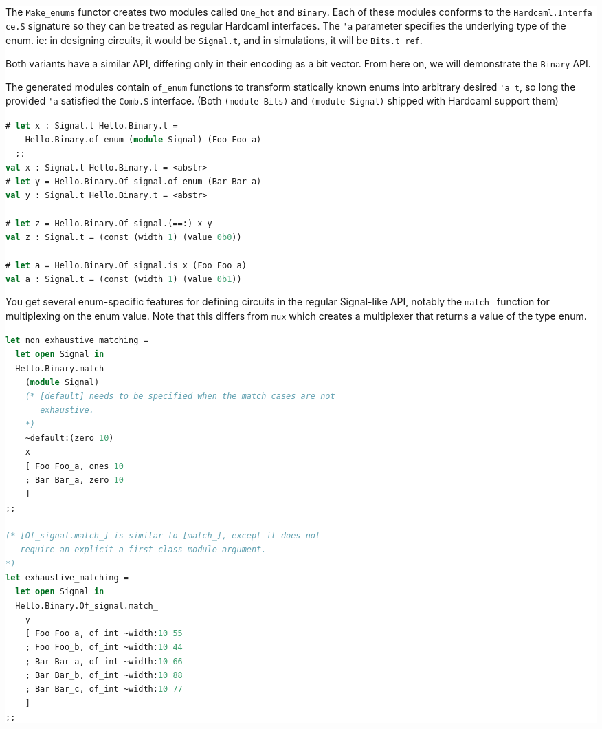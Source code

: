 The `Make_enums` functor creates two modules called `One_hot` and
`Binary`. Each of these modules conforms to the `Hardcaml.Interface.S`
signature so they can be treated as regular Hardcaml interfaces. The
`'a` parameter specifies the underlying type of the enum. ie: in
designing circuits, it would be `Signal.t`, and in simulations, it
will be `Bits.t ref`.

Both variants have a similar API, differing only in their encoding as
a bit vector. From here on, we will demonstrate the `Binary` API.

The generated modules contain `of_enum` functions to transform
statically known enums into arbitrary desired `'a t`, so long the
provided `'a` satisfied the `Comb.S` interface. (Both `(module Bits)`
and `(module Signal)` shipped with Hardcaml support them)

```ocaml
# let x : Signal.t Hello.Binary.t =
    Hello.Binary.of_enum (module Signal) (Foo Foo_a)
  ;;
val x : Signal.t Hello.Binary.t = <abstr>
# let y = Hello.Binary.Of_signal.of_enum (Bar Bar_a)
val y : Signal.t Hello.Binary.t = <abstr>

# let z = Hello.Binary.Of_signal.(==:) x y
val z : Signal.t = (const (width 1) (value 0b0))

# let a = Hello.Binary.Of_signal.is x (Foo Foo_a)
val a : Signal.t = (const (width 1) (value 0b1))
```

You get several enum-specific features for defining circuits in the
regular Signal-like API, notably the `match_` function for
multiplexing on the enum value. Note that this differs from `mux` which
creates a multiplexer that returns a value of the type enum.

```ocaml
let non_exhaustive_matching =
  let open Signal in
  Hello.Binary.match_
    (module Signal)
    (* [default] needs to be specified when the match cases are not
       exhaustive.
    *)
    ~default:(zero 10)
    x
    [ Foo Foo_a, ones 10
    ; Bar Bar_a, zero 10
    ]
;;

(* [Of_signal.match_] is similar to [match_], except it does not
   require an explicit a first class module argument.
*)
let exhaustive_matching =
  let open Signal in
  Hello.Binary.Of_signal.match_
    y
    [ Foo Foo_a, of_int ~width:10 55
    ; Foo Foo_b, of_int ~width:10 44
    ; Bar Bar_a, of_int ~width:10 66
    ; Bar Bar_b, of_int ~width:10 88
    ; Bar Bar_c, of_int ~width:10 77
    ]
;;
```

